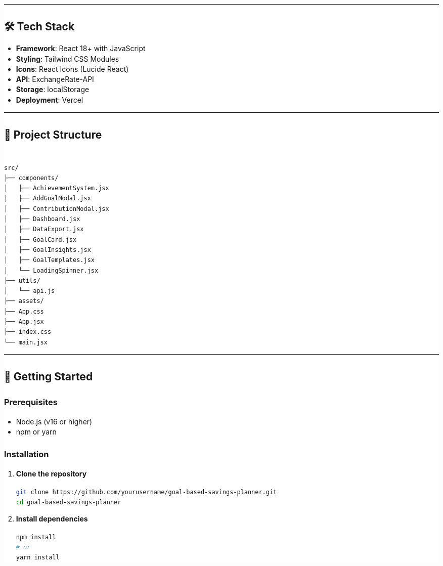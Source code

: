 
---

## 🛠️ Tech Stack

- **Framework**: React 18+ with JavaScript
- **Styling**: Tailwind CSS Modules
- **Icons**: React Icons (Lucide React)
- **API**: ExchangeRate-API
- **Storage**: localStorage
- **Deployment**: Vercel

---

## 📂 Project Structure

```

src/
├── components/
│   ├── AchievementSystem.jsx
│   ├── AddGoalModal.jsx
│   ├── ContributionModal.jsx
│   ├── Dashboard.jsx
│   ├── DataExport.jsx
│   ├── GoalCard.jsx
│   ├── GoalInsights.jsx
│   ├── GoalTemplates.jsx
│   └── LoadingSpinner.jsx
├── utils/
│   └── api.js
├── assets/
├── App.css
├── App.jsx
├── index.css
└── main.jsx

````

---

## 🚀 Getting Started

### Prerequisites

- Node.js (v16 or higher)
- npm or yarn

### Installation

1. **Clone the repository**
   ```bash
   git clone https://github.com/yourusername/goal-based-savings-planner.git
   cd goal-based-savings-planner


2. **Install dependencies**

   ```bash
   npm install
   # or
   yarn install
   ```

